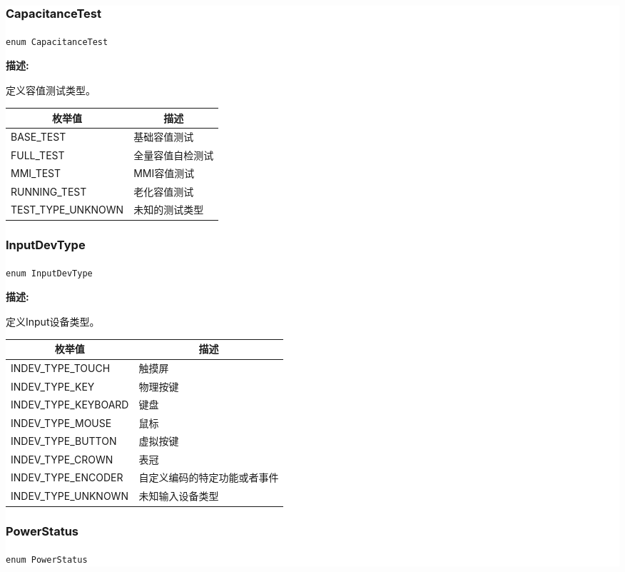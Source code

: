 
### CapacitanceTest

  
```
enum CapacitanceTest
```

**描述:**

定义容值测试类型。

  | 枚举值 | 描述 | 
| -------- | -------- |
| BASE_TEST | 基础容值测试 | 
| FULL_TEST | 全量容值自检测试 | 
| MMI_TEST | MMI容值测试 | 
| RUNNING_TEST | 老化容值测试 | 
| TEST_TYPE_UNKNOWN | 未知的测试类型 | 


### InputDevType

  
```
enum InputDevType
```

**描述:**

定义Input设备类型。

  | 枚举值 | 描述 | 
| -------- | -------- |
| INDEV_TYPE_TOUCH | 触摸屏 | 
| INDEV_TYPE_KEY | 物理按键 | 
| INDEV_TYPE_KEYBOARD | 键盘 | 
| INDEV_TYPE_MOUSE | 鼠标 | 
| INDEV_TYPE_BUTTON | 虚拟按键 | 
| INDEV_TYPE_CROWN | 表冠 | 
| INDEV_TYPE_ENCODER | 自定义编码的特定功能或者事件 | 
| INDEV_TYPE_UNKNOWN | 未知输入设备类型 | 


### PowerStatus

  
```
enum PowerStatus
```
